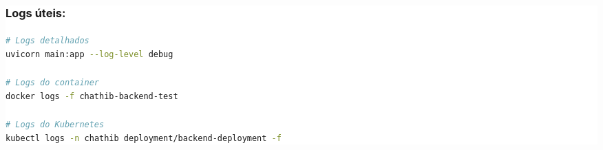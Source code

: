 ### Logs úteis:
```bash
# Logs detalhados
uvicorn main:app --log-level debug

# Logs do container
docker logs -f chathib-backend-test

# Logs do Kubernetes
kubectl logs -n chathib deployment/backend-deployment -f
```
